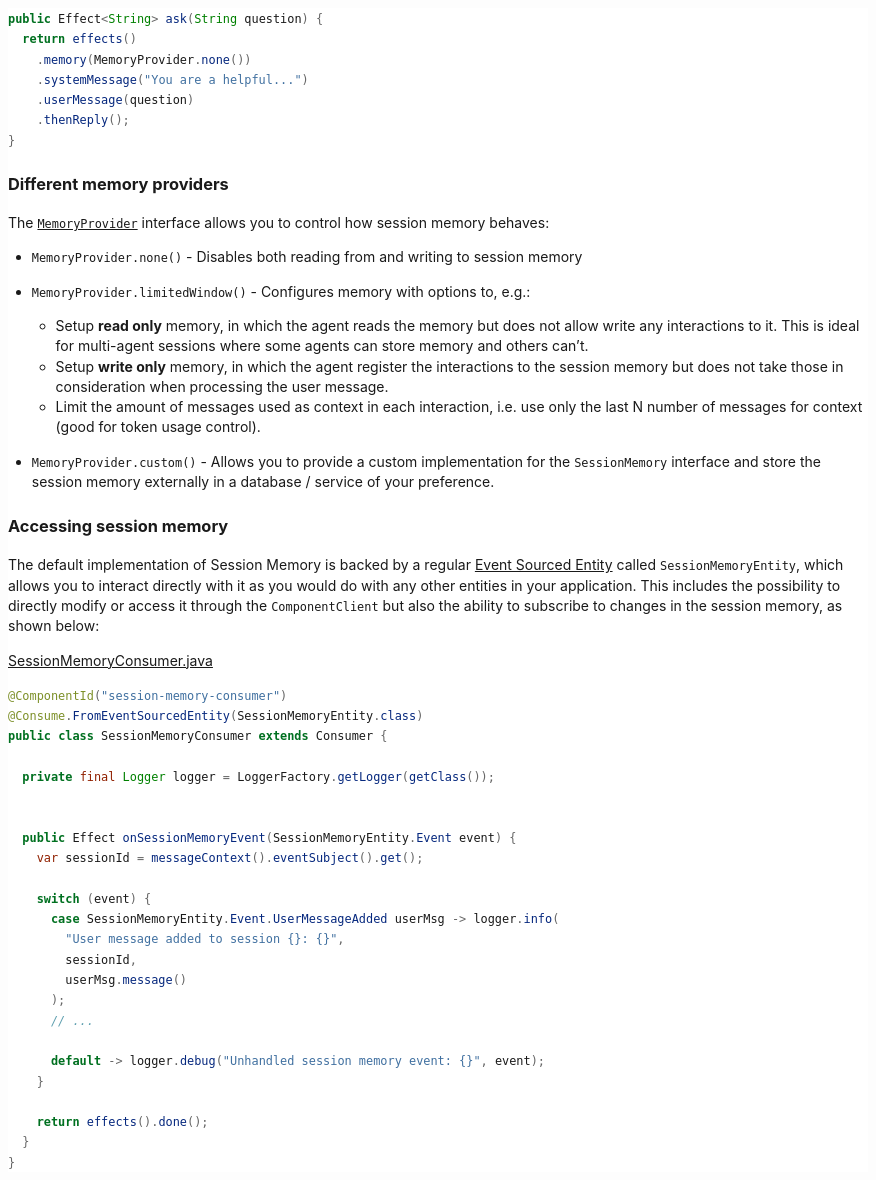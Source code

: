 ```java
public Effect<String> ask(String question) {
  return effects()
    .memory(MemoryProvider.none())
    .systemMessage("You are a helpful...")
    .userMessage(question)
    .thenReply();
}
```

### <a href="about:blank#_different_memory_providers"></a> Different memory providers

The <a href="_attachments/api/akka/javasdk/agent/MemoryProvider.html">`MemoryProvider`</a> interface allows you to control how session memory behaves:

- `MemoryProvider.none()` - Disables both reading from and writing to session memory
- `MemoryProvider.limitedWindow()` - Configures memory with options to, e.g.:

  - Setup **read only** memory, in which the agent reads the memory but does not allow write any interactions to it. This is ideal for multi-agent sessions where some agents can store memory and others can’t.
  - Setup **write only** memory, in which the agent register the interactions to the session memory but does not take those in consideration when processing the user message.
  - Limit the amount of messages used as context in each interaction, i.e. use only the last N number of messages for context (good for token usage control).
- `MemoryProvider.custom()` - Allows you to provide a custom implementation for the `SessionMemory` interface and store the session memory externally in a database / service of your preference.

### <a href="about:blank#_accessing_session_memory"></a> Accessing session memory

The default implementation of Session Memory is backed by a regular [Event Sourced Entity](event-sourced-entities.html) called `SessionMemoryEntity`, which allows you to interact directly with it as you would do with any other entities in your application. This includes the possibility to directly modify or access it through the `ComponentClient` but also the ability to subscribe to changes in the session memory, as shown below:

[SessionMemoryConsumer.java](https://github.com/akka/akka-sdk/blob/main/samples/doc-snippets/src/main/java/com/example/application/SessionMemoryConsumer.java)
```java
@ComponentId("session-memory-consumer")
@Consume.FromEventSourcedEntity(SessionMemoryEntity.class)
public class SessionMemoryConsumer extends Consumer {

  private final Logger logger = LoggerFactory.getLogger(getClass());


  public Effect onSessionMemoryEvent(SessionMemoryEntity.Event event) {
    var sessionId = messageContext().eventSubject().get();

    switch (event) {
      case SessionMemoryEntity.Event.UserMessageAdded userMsg -> logger.info(
        "User message added to session {}: {}",
        sessionId,
        userMsg.message()
      );
      // ...

      default -> logger.debug("Unhandled session memory event: {}", event);
    }

    return effects().done();
  }
}
```